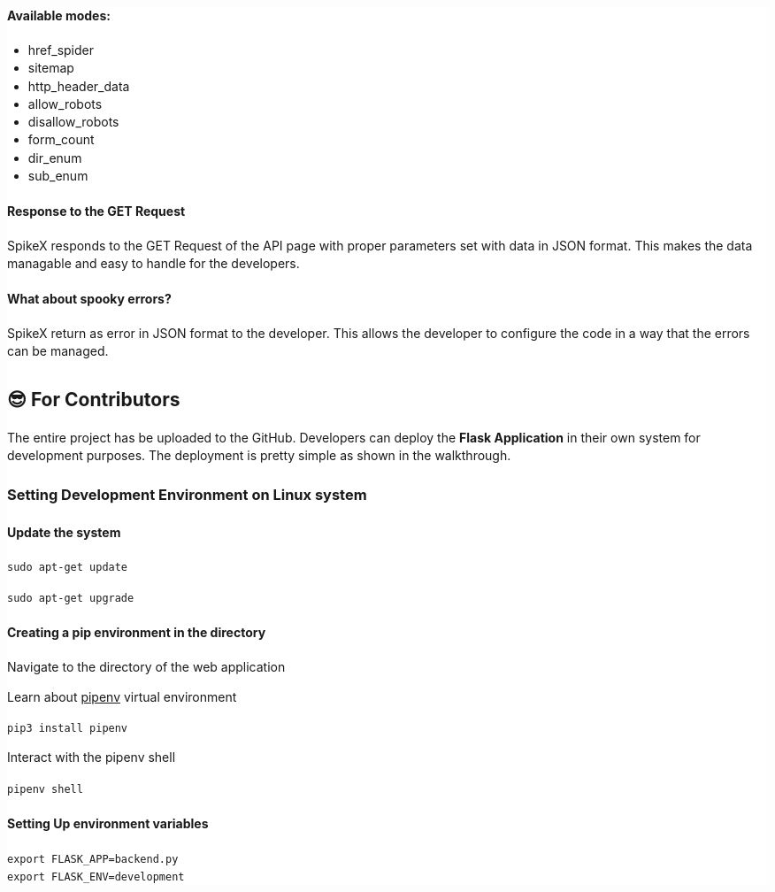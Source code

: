 #### Available modes: 

* href_spider
* sitemap
* http_header_data
* allow_robots
* disallow_robots
* form_count
* dir_enum
* sub_enum

#### Response to the GET Request 

SpikeX responds to the GET Request of the API page with proper parameters set with data in JSON format. This makes the data managable and easy to handle for the developers. 

#### What about spooky errors?

SpikeX return as error in JSON format to the developer. This allows the developer to configure the code in a way that the errors can be managed. 

## :sunglasses:	For Contributors 

The entire project has be uploaded to the GitHub. Developers can deploy the __Flask Application__ in their own system for development purposes. The deployment is pretty simple as shown in the walkthrough.

### Setting Development Environment on Linux system


#### Update the system

```
sudo apt-get update
```
```
sudo apt-get upgrade
```
#### Creating a pip environment in the directory

Navigate to the directory of the web application

Learn about [pipenv](https://pypi.org/project/pipenv/) virtual environment
```
pip3 install pipenv
```
Interact with the pipenv shell
```
pipenv shell
```

#### Setting Up environment variables

```
export FLASK_APP=backend.py
export FLASK_ENV=development
```
